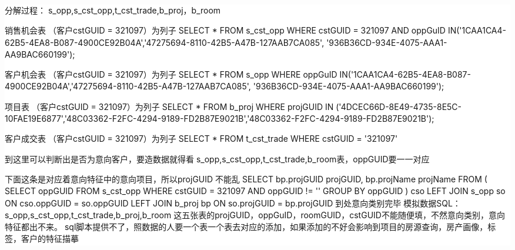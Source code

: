分解过程：
s_opp,s_cst_opp,t_cst_trade,b_proj，b_room

销售机会表  （客户cstGUID = 321097）为列子
SELECT * FROM s_cst_opp WHERE cstGUID = 321097 AND oppGuID IN('1CAA1CA4-62B5-4EA8-B087-4900CE92B04A','47275694-8110-42B5-A47B-127AAB7CA085',
'936B36CD-934E-4075-AAA1-AA9BAC660199');

客户机会表  （客户cstGUID = 321097）为列子
SELECT * FROM s_opp WHERE oppGuID IN('1CAA1CA4-62B5-4EA8-B087-4900CE92B04A','47275694-8110-42B5-A47B-127AAB7CA085',
'936B36CD-934E-4075-AAA1-AA9BAC660199');

项目表  （客户cstGUID = 321097）为列子
SELECT * FROM  b_proj WHERE projGUID IN ('4DCEC66D-8E49-4735-8E5C-10FAE19E6877','48C03362-F2FC-4294-9189-FD2B87E9021B','48C03362-F2FC-4294-9189-FD2B87E9021B');

客户成交表  （客户cstGUID = 321097）为列子
SELECT * FROM t_cst_trade WHERE cstGUID = '321097'

到这里可以判断出是否为意向客户，要造数据就得看
s_opp,s_cst_opp,t_cst_trade,b_room表，oppGUID要一一对应


下面这条是对应着意向特征中的意向项目，所以projGUID 不能乱
SELECT
		bp.projGUID projGUID,
		bp.projName projName
		FROM
		(
		SELECT
		oppGUID
		FROM
		s_cst_opp
		WHERE
		cstGUID = 321097
		AND
		oppGUID != ''
		GROUP BY
		oppGUID
		) cso
		LEFT JOIN
		s_opp so
		ON
		cso.oppGUID = so.oppGUID
		LEFT JOIN
		b_proj bp
		ON
		so.projGUID = bp.projGUID
到处意向类别完毕
模拟数据SQL：
s_opp,s_cst_opp,t_cst_trade,b_proj,b_room
这五张表的projGUID，oppGuID，roomGUID，cstGUID不能随便填，不然意向类别，意向特征都出不来。
sql脚本提供不了，照数据的人要一个表一个表去对应的添加，如果添加的不好会影响到项目的房源查询，房产画像，标签，客户的特征描摹
